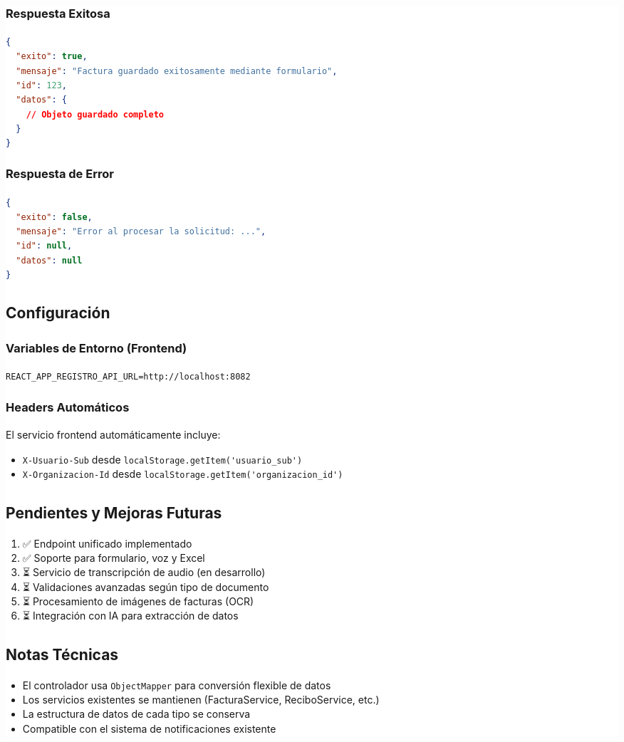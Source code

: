 ### Respuesta Exitosa
```json
{
  "exito": true,
  "mensaje": "Factura guardado exitosamente mediante formulario",
  "id": 123,
  "datos": {
    // Objeto guardado completo
  }
}
```

### Respuesta de Error
```json
{
  "exito": false,
  "mensaje": "Error al procesar la solicitud: ...",
  "id": null,
  "datos": null
}
```

## Configuración

### Variables de Entorno (Frontend)
```
REACT_APP_REGISTRO_API_URL=http://localhost:8082
```

### Headers Automáticos
El servicio frontend automáticamente incluye:
- `X-Usuario-Sub` desde `localStorage.getItem('usuario_sub')`
- `X-Organizacion-Id` desde `localStorage.getItem('organizacion_id')`

## Pendientes y Mejoras Futuras

1. ✅ Endpoint unificado implementado
2. ✅ Soporte para formulario, voz y Excel
3. ⏳ Servicio de transcripción de audio (en desarrollo)
4. ⏳ Validaciones avanzadas según tipo de documento
5. ⏳ Procesamiento de imágenes de facturas (OCR)
6. ⏳ Integración con IA para extracción de datos

## Notas Técnicas

- El controlador usa `ObjectMapper` para conversión flexible de datos
- Los servicios existentes se mantienen (FacturaService, ReciboService, etc.)
- La estructura de datos de cada tipo se conserva
- Compatible con el sistema de notificaciones existente

